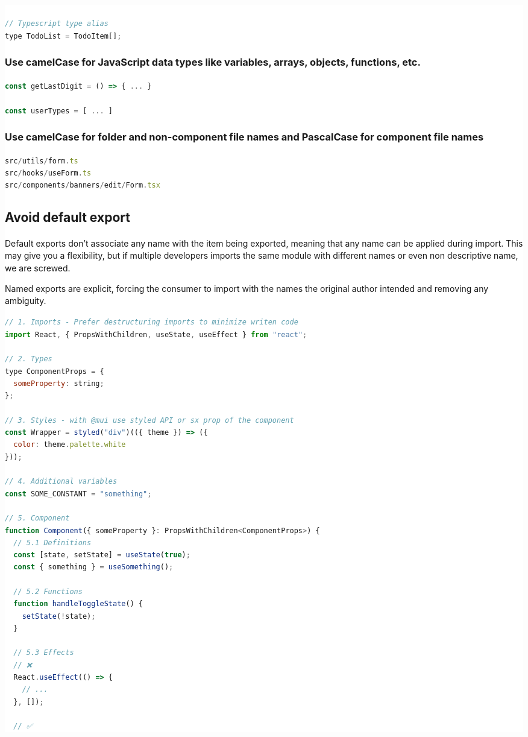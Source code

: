 ```javascript

// Typescript type alias
type TodoList = TodoItem[];
```

### Use camelCase for JavaScript data types like variables, arrays, objects, functions, etc.
```javascript
const getLastDigit = () => { ... }

const userTypes = [ ... ]
```

### Use camelCase for folder and non-component file names and PascalCase for component file names
```javascript
src/utils/form.ts
src/hooks/useForm.ts
src/components/banners/edit/Form.tsx
```

## Avoid default export
Default exports don’t associate any name with the item being exported, meaning that any name can be applied during import. This may give you a flexibility, but if multiple developers imports the same module with different names or even non descriptive name, we are screwed.

Named exports are explicit, forcing the consumer to import with the names the original author intended and removing any ambiguity.
```javascript
// 1. Imports - Prefer destructuring imports to minimize writen code
import React, { PropsWithChildren, useState, useEffect } from "react";

// 2. Types
type ComponentProps = {
  someProperty: string;
};

// 3. Styles - with @mui use styled API or sx prop of the component
const Wrapper = styled("div")(({ theme }) => ({
  color: theme.palette.white
}));

// 4. Additional variables
const SOME_CONSTANT = "something";

// 5. Component
function Component({ someProperty }: PropsWithChildren<ComponentProps>) {
  // 5.1 Definitions
  const [state, setState] = useState(true);
  const { something } = useSomething();

  // 5.2 Functions
  function handleToggleState() {
    setState(!state);
  }

  // 5.3 Effects
  // ❌
  React.useEffect(() => {
    // ...
  }, []);

  // ✅
```